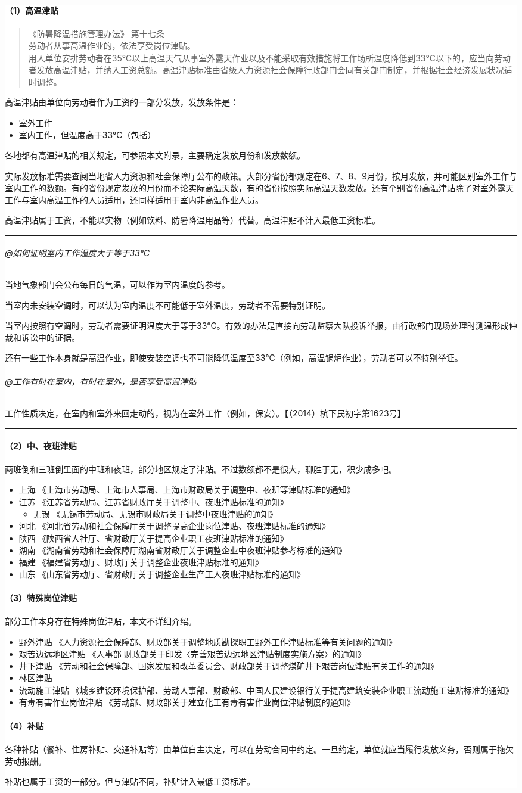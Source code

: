 #### （1）高温津贴

> 《防暑降温措施管理办法》 第十七条  
劳动者从事高温作业的，依法享受岗位津贴。  
用人单位安排劳动者在35℃以上高温天气从事室外露天作业以及不能采取有效措施将工作场所温度降低到33℃以下的，应当向劳动者发放高温津贴，并纳入工资总额。高温津贴标准由省级人力资源社会保障行政部门会同有关部门制定，并根据社会经济发展状况适时调整。

高温津贴由单位向劳动者作为工资的一部分发放，发放条件是：
- 室外工作
- 室内工作，但温度高于33℃（包括）

各地都有高温津贴的相关规定，可参照本文附录，主要确定发放月份和发放数额。

实际发放标准需要查阅当地省人力资源和社会保障厅公布的政策。大部分省份都规定在6、7、8、9月份，按月发放，并可能区别室外工作与室内工作的数额。有的省份规定发放的月份而不论实际高温天数，有的省份按照实际高温天数发放。还有个别省份高温津贴除了对室外露天工作与室内高温工作的人员适用，还同样适用于室内非高温作业人员。

高温津贴属于工资，不能以实物（例如饮料、防暑降温用品等）代替。高温津贴不计入最低工资标准。

---

###### @如何证明室内工作温度大于等于33℃

当地气象部门会公布每日的气温，可以作为室内温度的参考。

当室内未安装空调时，可以认为室内温度不可能低于室外温度，劳动者不需要特别证明。

当室内按照有空调时，劳动者需要证明温度大于等于33℃。有效的办法是直接向劳动监察大队投诉举报，由行政部门现场处理时测温形成仲裁和诉讼中的证据。

还有一些工作本身就是高温作业，即使安装空调也不可能降低温度至33℃（例如，高温锅炉作业），劳动者可以不特别举证。

###### @工作有时在室内，有时在室外，是否享受高温津贴

工作性质决定，在室内和室外来回走动的，视为在室外工作（例如，保安）。【（2014）杭下民初字第1623号】

---

#### （2）中、夜班津贴

两班倒和三班倒里面的中班和夜班，部分地区规定了津贴。不过数额都不是很大，聊胜于无，积少成多吧。

- 上海 《上海市劳动局、上海市人事局、上海市财政局关于调整中、夜班等津贴标准的通知》
- 江苏 《江苏省劳动局、江苏省财政厅关于调整中、夜班津贴标准的通知》
    - 无锡 《无锡市劳动局、无锡市财政局关于调整中夜班津贴的通知》
- 河北 《河北省劳动和社会保障厅关于调整提高企业岗位津贴、夜班津贴标准的通知》
- 陕西 《陕西省人社厅、省财政厅关于提高企业职工夜班津贴标准的通知》
- 湖南 《湖南省劳动和社会保障厅湖南省财政厅关于调整企业中夜班津贴参考标准的通知》
- 福建 《福建省劳动厅、财政厅关于调整企业夜班津贴标准的通知》
- 山东 《山东省劳动厅、省财政厅关于调整企业生产工人夜班津贴标准的通知》

#### （3）特殊岗位津贴

部分工作本身存在特殊岗位津贴，本文不详细介绍。

- 野外津贴 《人力资源社会保障部、财政部关于调整地质勘探职工野外工作津贴标准等有关问题的通知》
- 艰苦边远地区津贴 《人事部 财政部关于印发〈完善艰苦边远地区津贴制度实施方案〉的通知》
- 井下津贴 《劳动和社会保障部、国家发展和改革委员会、财政部关于调整煤矿井下艰苦岗位津贴有关工作的通知》
- 林区津贴
- 流动施工津贴 《城乡建设环境保护部、劳动人事部、财政部、中国人民建设银行关于提高建筑安装企业职工流动施工津贴标准的通知》
- 有毒有害作业岗位津贴 《劳动部、财政部关于建立化工有毒有害作业岗位津贴制度的通知》

#### （4）补贴

各种补贴（餐补、住房补贴、交通补贴等）由单位自主决定，可以在劳动合同中约定。一旦约定，单位就应当履行发放义务，否则属于拖欠劳动报酬。

补贴也属于工资的一部分。但与津贴不同，补贴计入最低工资标准。
